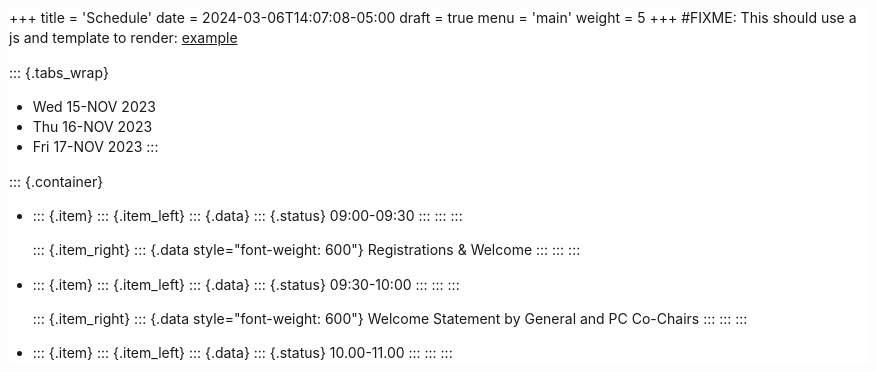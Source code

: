 +++
title = 'Schedule'
date = 2024-03-06T14:07:08-05:00
draft = true
menu = 'main'
weight = 5
+++
#FIXME: This should use a js and template to render:  [example](https://isc23.cs.rug.nl/docs/schedule/)



::: {.tabs_wrap}
-   Wed 15-NOV 2023
-   Thu 16-NOV 2023
-   Fri 17-NOV 2023
:::

::: {.container}
-   ::: {.item}
    ::: {.item_left}
    ::: {.data}
    ::: {.status}
    09:00-09:30
    :::
    :::
    :::

    ::: {.item_right}
    ::: {.data style="font-weight: 600"}
    Registrations & Welcome
    :::
    :::
    :::

-   ::: {.item}
    ::: {.item_left}
    ::: {.data}
    ::: {.status}
    09:30-10:00
    :::
    :::
    :::

    ::: {.item_right}
    ::: {.data style="font-weight: 600"}
    Welcome Statement by General and PC Co-Chairs
    :::
    :::
    :::

-   ::: {.item}
    ::: {.item_left}
    ::: {.data}
    ::: {.status}
    10.00-11.00
    :::
    :::
    :::
